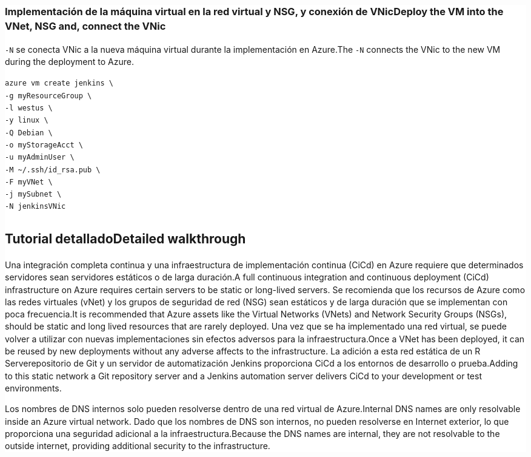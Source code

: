 ### <a name="deploy-the-vm-into-the-vnet-nsg-and-connect-the-vnic"></a><span data-ttu-id="4ca55-119">Implementación de la máquina virtual en la red virtual y NSG, y conexión de VNic</span><span class="sxs-lookup"><span data-stu-id="4ca55-119">Deploy the VM into the VNet, NSG and, connect the VNic</span></span>

<span data-ttu-id="4ca55-120">`-N` se conecta VNic a la nueva máquina virtual durante la implementación en Azure.</span><span class="sxs-lookup"><span data-stu-id="4ca55-120">The `-N` connects the VNic to the new VM during the deployment to Azure.</span></span>

```azurecli
azure vm create jenkins \
-g myResourceGroup \
-l westus \
-y linux \
-Q Debian \
-o myStorageAcct \
-u myAdminUser \
-M ~/.ssh/id_rsa.pub \
-F myVNet \
-j mySubnet \
-N jenkinsVNic
```

## <a name="detailed-walkthrough"></a><span data-ttu-id="4ca55-121">Tutorial detallado</span><span class="sxs-lookup"><span data-stu-id="4ca55-121">Detailed walkthrough</span></span>

<span data-ttu-id="4ca55-122">Una integración completa continua y una infraestructura de implementación continua (CiCd) en Azure requiere que determinados servidores sean servidores estáticos o de larga duración.</span><span class="sxs-lookup"><span data-stu-id="4ca55-122">A full continuous integration and continuous deployment (CiCd) infrastructure on Azure requires certain servers to be static or long-lived servers.</span></span>  <span data-ttu-id="4ca55-123">Se recomienda que los recursos de Azure como las redes virtuales (vNet) y los grupos de seguridad de red (NSG) sean estáticos y de larga duración que se implementan con poca frecuencia.</span><span class="sxs-lookup"><span data-stu-id="4ca55-123">It is recommended that Azure assets like the Virtual Networks (VNets) and Network Security Groups (NSGs), should be static and long lived resources that are rarely deployed.</span></span>  <span data-ttu-id="4ca55-124">Una vez que se ha implementado una red virtual, se puede volver a utilizar con nuevas implementaciones sin efectos adversos para la infraestructura.</span><span class="sxs-lookup"><span data-stu-id="4ca55-124">Once a VNet has been deployed, it can be reused by new deployments without any adverse affects to the infrastructure.</span></span>  <span data-ttu-id="4ca55-125">La adición a esta red estática de un R Serverepositorio de Git y un servidor de automatización Jenkins proporciona CiCd a los entornos de desarrollo o prueba.</span><span class="sxs-lookup"><span data-stu-id="4ca55-125">Adding to this static network a Git repository server and a Jenkins automation server delivers CiCd to your development or test environments.</span></span>  

<span data-ttu-id="4ca55-126">Los nombres de DNS internos solo pueden resolverse dentro de una red virtual de Azure.</span><span class="sxs-lookup"><span data-stu-id="4ca55-126">Internal DNS names are only resolvable inside an Azure virtual network.</span></span>  <span data-ttu-id="4ca55-127">Dado que los nombres de DNS son internos, no pueden resolverse en Internet exterior, lo que proporciona una seguridad adicional a la infraestructura.</span><span class="sxs-lookup"><span data-stu-id="4ca55-127">Because the DNS names are internal, they are not resolvable to the outside internet, providing additional security to the infrastructure.</span></span>

